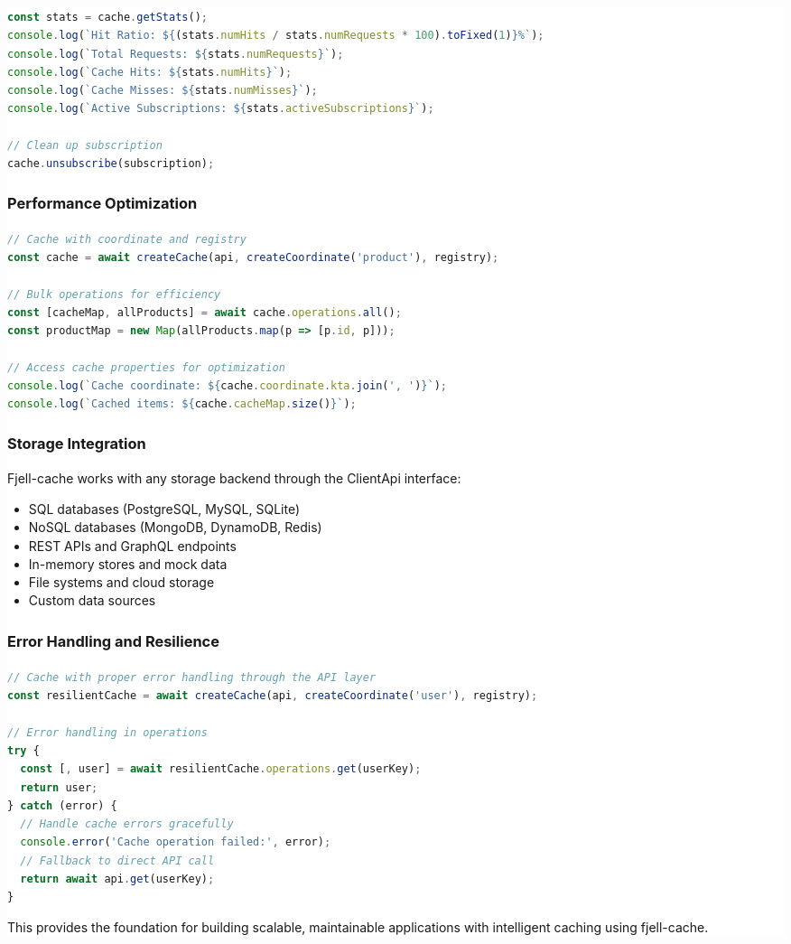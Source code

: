 ```typescript
const stats = cache.getStats();
console.log(`Hit Ratio: ${(stats.numHits / stats.numRequests * 100).toFixed(1)}%`);
console.log(`Total Requests: ${stats.numRequests}`);
console.log(`Cache Hits: ${stats.numHits}`);
console.log(`Cache Misses: ${stats.numMisses}`);
console.log(`Active Subscriptions: ${stats.activeSubscriptions}`);

// Clean up subscription
cache.unsubscribe(subscription);
```

### Performance Optimization
```typescript
// Cache with coordinate and registry
const cache = await createCache(api, createCoordinate('product'), registry);

// Bulk operations for efficiency
const [cacheMap, allProducts] = await cache.operations.all();
const productMap = new Map(allProducts.map(p => [p.id, p]));

// Access cache properties for optimization
console.log(`Cache coordinate: ${cache.coordinate.kta.join(', ')}`);
console.log(`Cached items: ${cache.cacheMap.size()}`);
```

### Storage Integration
Fjell-cache works with any storage backend through the ClientApi interface:
- SQL databases (PostgreSQL, MySQL, SQLite)
- NoSQL databases (MongoDB, DynamoDB, Redis)
- REST APIs and GraphQL endpoints
- In-memory stores and mock data
- File systems and cloud storage
- Custom data sources

### Error Handling and Resilience
```typescript
// Cache with proper error handling through the API layer
const resilientCache = await createCache(api, createCoordinate('user'), registry);

// Error handling in operations
try {
  const [, user] = await resilientCache.operations.get(userKey);
  return user;
} catch (error) {
  // Handle cache errors gracefully
  console.error('Cache operation failed:', error);
  // Fallback to direct API call
  return await api.get(userKey);
}
```

This provides the foundation for building scalable, maintainable applications with intelligent caching using fjell-cache.
